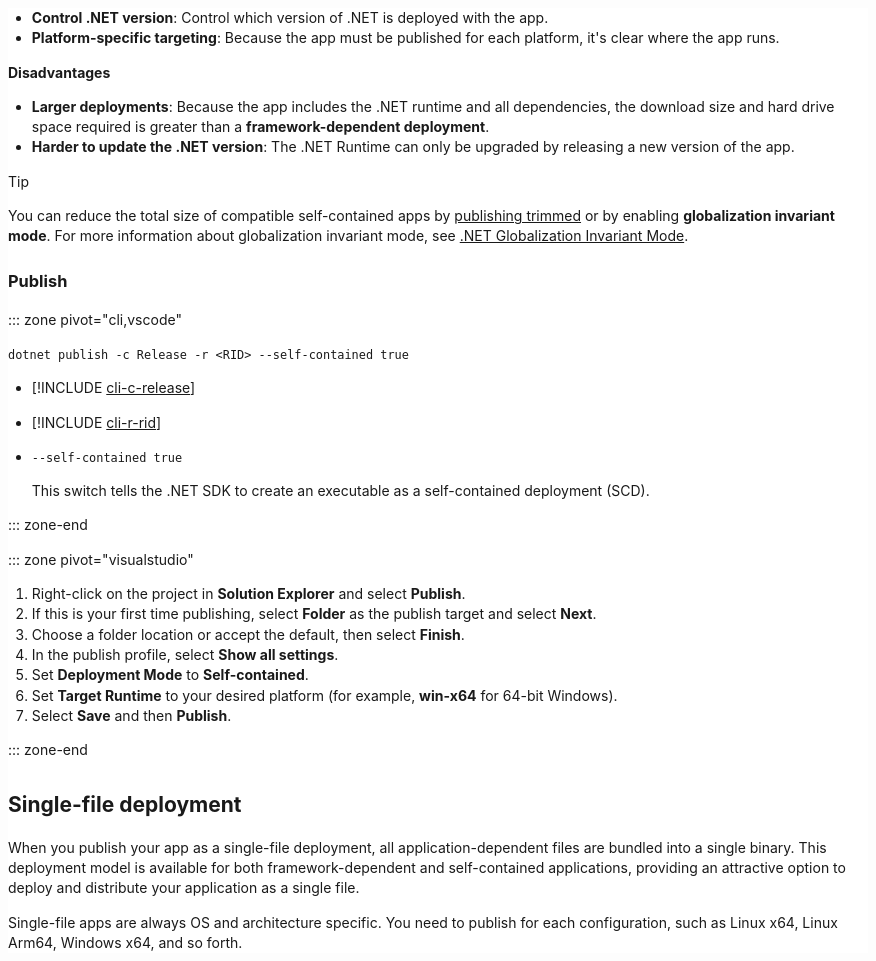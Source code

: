 - **Control .NET version**: Control which version of .NET is deployed with the app.
- **Platform-specific targeting**: Because the app must be published for each platform, it's clear where the app runs.

**Disadvantages**

- **Larger deployments**: Because the app includes the .NET runtime and all dependencies, the download size and hard drive space required is greater than a **framework-dependent deployment**.
- **Harder to update the .NET version**: The .NET Runtime can only be upgraded by releasing a new version of the app.

> [!TIP]
> You can reduce the total size of compatible self-contained apps by [publishing trimmed](trimming/trim-self-contained.md) or by enabling **globalization invariant mode**. For more information about globalization invariant mode, see [.NET Globalization Invariant Mode](https://github.com/dotnet/runtime/blob/main/docs/design/features/globalization-invariant-mode.md).

### Publish

::: zone pivot="cli,vscode"

```dotnetcli
dotnet publish -c Release -r <RID> --self-contained true
```

- [!INCLUDE [cli-c-release](includes/cli-c-release.md)]

- [!INCLUDE [cli-r-rid](includes/cli-r-rid.md)]

- `--self-contained true`

  This switch tells the .NET SDK to create an executable as a self-contained deployment (SCD).

::: zone-end

::: zone pivot="visualstudio"

01. Right-click on the project in **Solution Explorer** and select **Publish**.
01. If this is your first time publishing, select **Folder** as the publish target and select **Next**.
01. Choose a folder location or accept the default, then select **Finish**.
01. In the publish profile, select **Show all settings**.
01. Set **Deployment Mode** to **Self-contained**.
01. Set **Target Runtime** to your desired platform (for example, **win-x64** for 64-bit Windows).
01. Select **Save** and then **Publish**.

::: zone-end

## Single-file deployment

When you publish your app as a single-file deployment, all application-dependent files are bundled into a single binary. This deployment model is available for both framework-dependent and self-contained applications, providing an attractive option to deploy and distribute your application as a single file.

Single-file apps are always OS and architecture specific. You need to publish for each configuration, such as Linux x64, Linux Arm64, Windows x64, and so forth.

